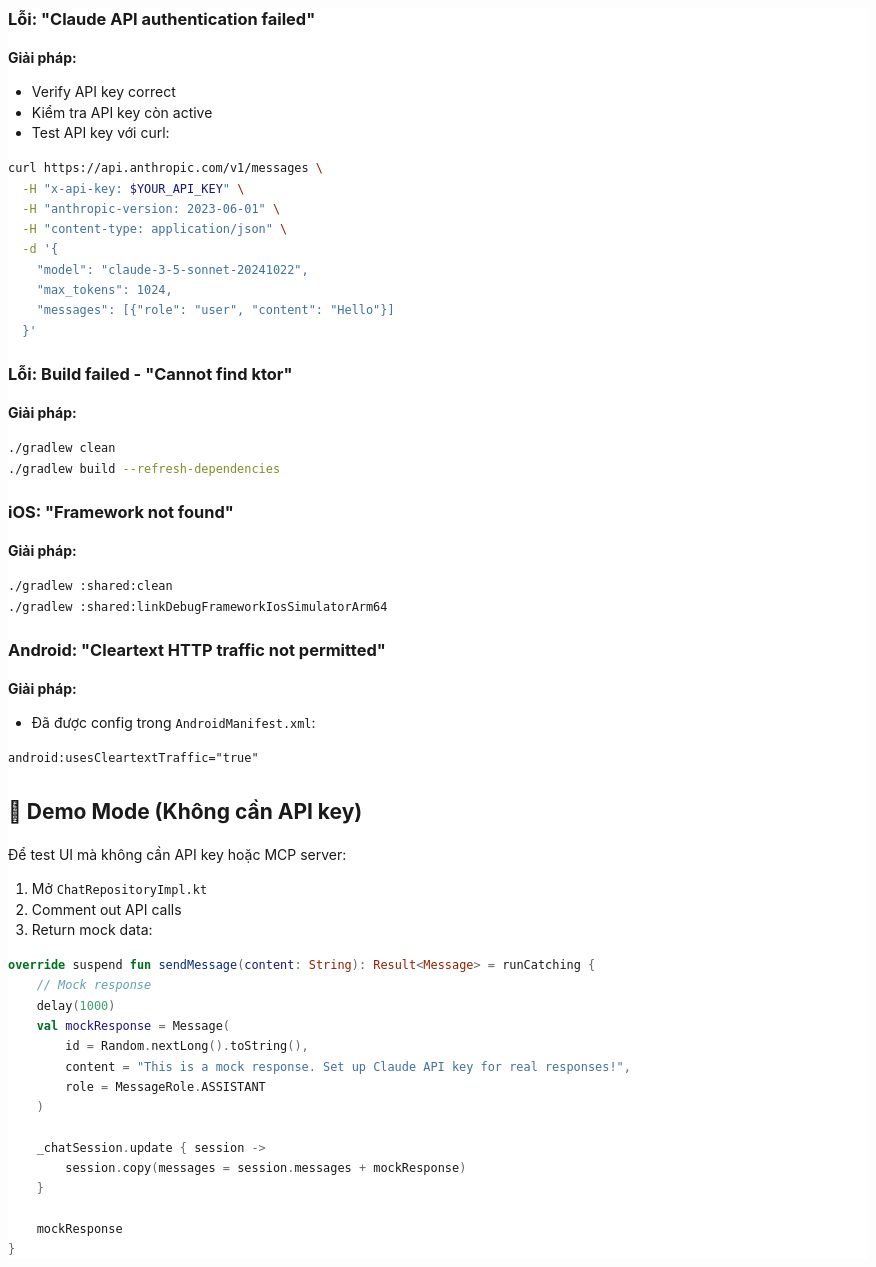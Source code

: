 ### Lỗi: "Claude API authentication failed"

**Giải pháp:**
- Verify API key correct
- Kiểm tra API key còn active
- Test API key với curl:

```bash
curl https://api.anthropic.com/v1/messages \
  -H "x-api-key: $YOUR_API_KEY" \
  -H "anthropic-version: 2023-06-01" \
  -H "content-type: application/json" \
  -d '{
    "model": "claude-3-5-sonnet-20241022",
    "max_tokens": 1024,
    "messages": [{"role": "user", "content": "Hello"}]
  }'
```

### Lỗi: Build failed - "Cannot find ktor"

**Giải pháp:**
```bash
./gradlew clean
./gradlew build --refresh-dependencies
```

### iOS: "Framework not found"

**Giải pháp:**
```bash
./gradlew :shared:clean
./gradlew :shared:linkDebugFrameworkIosSimulatorArm64
```

### Android: "Cleartext HTTP traffic not permitted"

**Giải pháp:**
- Đã được config trong `AndroidManifest.xml`:
```xml
android:usesCleartextTraffic="true"
```

## 📱 Demo Mode (Không cần API key)

Để test UI mà không cần API key hoặc MCP server:

1. Mở `ChatRepositoryImpl.kt`
2. Comment out API calls
3. Return mock data:

```kotlin
override suspend fun sendMessage(content: String): Result<Message> = runCatching {
    // Mock response
    delay(1000)
    val mockResponse = Message(
        id = Random.nextLong().toString(),
        content = "This is a mock response. Set up Claude API key for real responses!",
        role = MessageRole.ASSISTANT
    )
    
    _chatSession.update { session ->
        session.copy(messages = session.messages + mockResponse)
    }
    
    mockResponse
}
```
